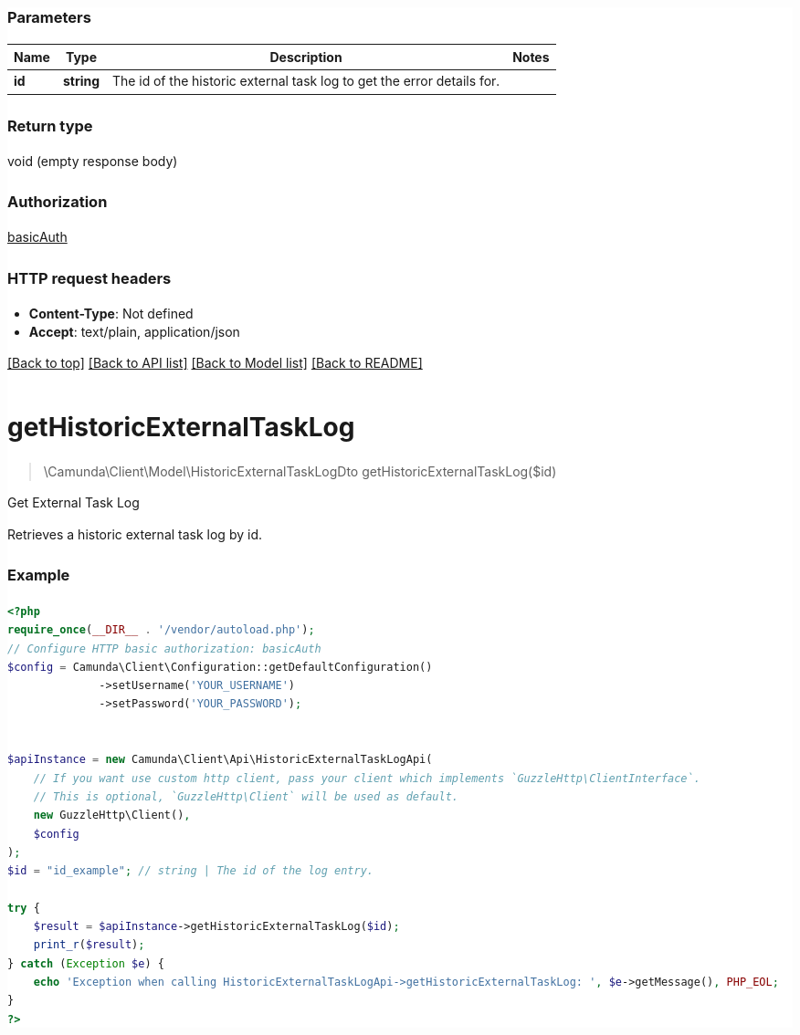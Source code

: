 ### Parameters

Name | Type | Description  | Notes
------------- | ------------- | ------------- | -------------
 **id** | **string**| The id of the historic external task log to get the error details for. |

### Return type

void (empty response body)

### Authorization

[basicAuth](../../README.md#basicAuth)

### HTTP request headers

 - **Content-Type**: Not defined
 - **Accept**: text/plain, application/json

[[Back to top]](#) [[Back to API list]](../../README.md#documentation-for-api-endpoints) [[Back to Model list]](../../README.md#documentation-for-models) [[Back to README]](../../README.md)

# **getHistoricExternalTaskLog**
> \Camunda\Client\Model\HistoricExternalTaskLogDto getHistoricExternalTaskLog($id)

Get External Task Log

Retrieves a historic external task log by id.

### Example
```php
<?php
require_once(__DIR__ . '/vendor/autoload.php');
// Configure HTTP basic authorization: basicAuth
$config = Camunda\Client\Configuration::getDefaultConfiguration()
              ->setUsername('YOUR_USERNAME')
              ->setPassword('YOUR_PASSWORD');


$apiInstance = new Camunda\Client\Api\HistoricExternalTaskLogApi(
    // If you want use custom http client, pass your client which implements `GuzzleHttp\ClientInterface`.
    // This is optional, `GuzzleHttp\Client` will be used as default.
    new GuzzleHttp\Client(),
    $config
);
$id = "id_example"; // string | The id of the log entry.

try {
    $result = $apiInstance->getHistoricExternalTaskLog($id);
    print_r($result);
} catch (Exception $e) {
    echo 'Exception when calling HistoricExternalTaskLogApi->getHistoricExternalTaskLog: ', $e->getMessage(), PHP_EOL;
}
?>
```
